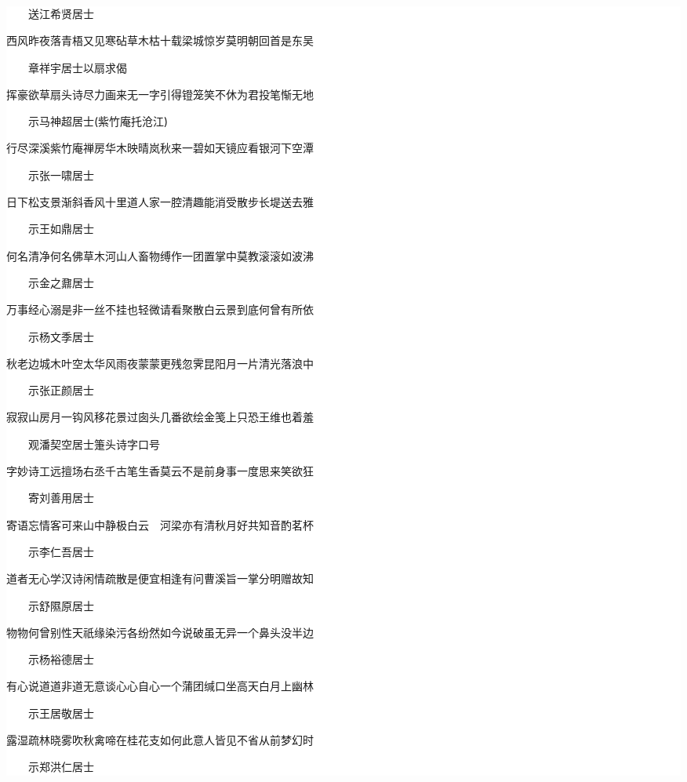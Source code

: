 　　送江希贤居士

西风昨夜落青梧又见寒砧草木枯十载梁城惊岁莫明朝回首是东吴

　　章祥宇居士以扇求偈

挥豪欲草扇头诗尽力画来无一字引得镫笼笑不休为君投笔惭无地

　　示马神超居士(紫竹庵托沧江)

行尽深溪紫竹庵禅房华木映晴岚秋来一碧如天镜应看银河下空潭

　　示张一啸居士

日下松支景渐斜香风十里道人家一腔清趣能消受散步长堤送去雅

　　示王如鼎居士

何名清净何名佛草木河山人畜物缚作一团置掌中莫教滚滚如波沸

　　示金之鼐居士

万事经心溺是非一丝不挂也轻微请看聚散白云景到底何曾有所依

　　示杨文季居士

秋老边城木叶空太华风雨夜蒙蒙更残忽霁昆阳月一片清光落浪中

　　示张正颜居士

寂寂山房月一钩风移花景过囱头几番欲绘金笺上只恐王维也着羞

　　观潘契空居士箑头诗字口号

字妙诗工远擅场右丞千古笔生香莫云不是前身事一度思来笑欲狂

　　寄刘善用居士

寄语忘情客可来山中静极白云　河梁亦有清秋月好共知音酌茗杯

　　示李仁吾居士

道者无心学汉诗闲情疏散是便宜相逢有问曹溪旨一掌分明赠故知

　　示舒隰原居士

物物何曾别性天祇缘染污各纷然如今说破虽无异一个鼻头没半边

　　示杨裕德居士

有心说道道非道无意谈心心自心一个蒲团缄口坐高天白月上幽林

　　示王居敬居士

露湿疏林晓雾吹秋禽啼在桂花支如何此意人皆见不省从前梦幻时

　　示郑洪仁居士

